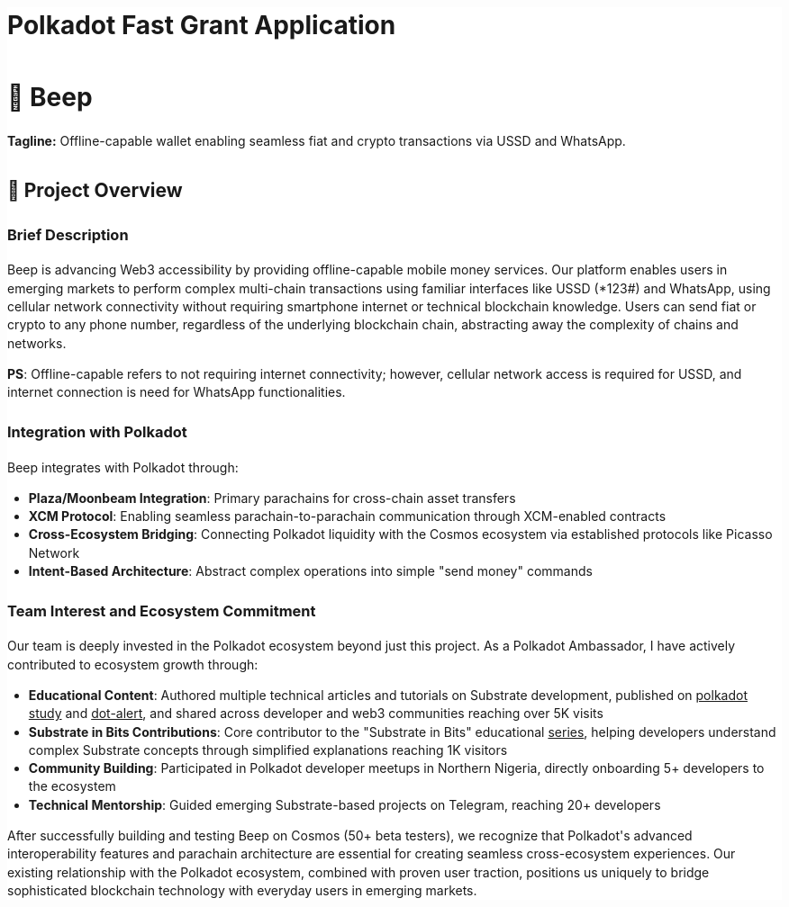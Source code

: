 # Polkadot Fast Grant Application

# 📝 Beep

**Tagline:** Offline-capable wallet enabling seamless fiat and crypto transactions via USSD and WhatsApp.

## 🌟 Project Overview

### Brief Description
Beep is advancing Web3 accessibility by providing offline-capable mobile money services. Our platform enables users in emerging markets to perform complex multi-chain transactions using familiar interfaces like USSD (*123#) and WhatsApp, using cellular network connectivity without requiring smartphone internet or technical blockchain knowledge. Users can send fiat or crypto to any phone number, regardless of the underlying blockchain chain, abstracting away the complexity of chains and networks.

**PS**: Offline-capable refers to not requiring internet connectivity; however, cellular network access is required for USSD, and internet connection is need for WhatsApp functionalities.

### Integration with Polkadot
Beep integrates with Polkadot through:

- **Plaza/Moonbeam Integration**: Primary parachains for cross-chain asset transfers
- **XCM Protocol**: Enabling seamless parachain-to-parachain communication through XCM-enabled contracts
- **Cross-Ecosystem Bridging**: Connecting Polkadot liquidity with the Cosmos ecosystem via established protocols like Picasso Network
- **Intent-Based Architecture**: Abstract complex operations into simple "send money" commands

### Team Interest and Ecosystem Commitment
Our team is deeply invested in the Polkadot ecosystem beyond just this project. As a Polkadot Ambassador, I have actively contributed to ecosystem growth through:

- **Educational Content**: Authored multiple technical articles and tutorials on Substrate development, published on [polkadot study](https://polkadot.study/tutorials/substrate-in-bits/) and [dot-alert](https://dot-alert.gitbook.io/dot.alert), and shared across developer and web3 communities reaching over 5K visits
- **Substrate in Bits Contributions**: Core contributor to the "Substrate in Bits" educational [series](https://github.com/Chondria/SiB/blob/main/README.md), helping developers understand complex Substrate concepts through simplified explanations reaching 1K visitors
- **Community Building**: Participated in Polkadot developer meetups in Northern Nigeria, directly onboarding 5+ developers to the ecosystem
- **Technical Mentorship**: Guided emerging Substrate-based projects on Telegram, reaching 20+ developers

After successfully building and testing Beep on Cosmos (50+ beta testers), we recognize that Polkadot's advanced interoperability features and parachain architecture are essential for creating seamless cross-ecosystem experiences. Our existing relationship with the Polkadot ecosystem, combined with proven user traction, positions us uniquely to bridge sophisticated blockchain technology with everyday users in emerging markets.
